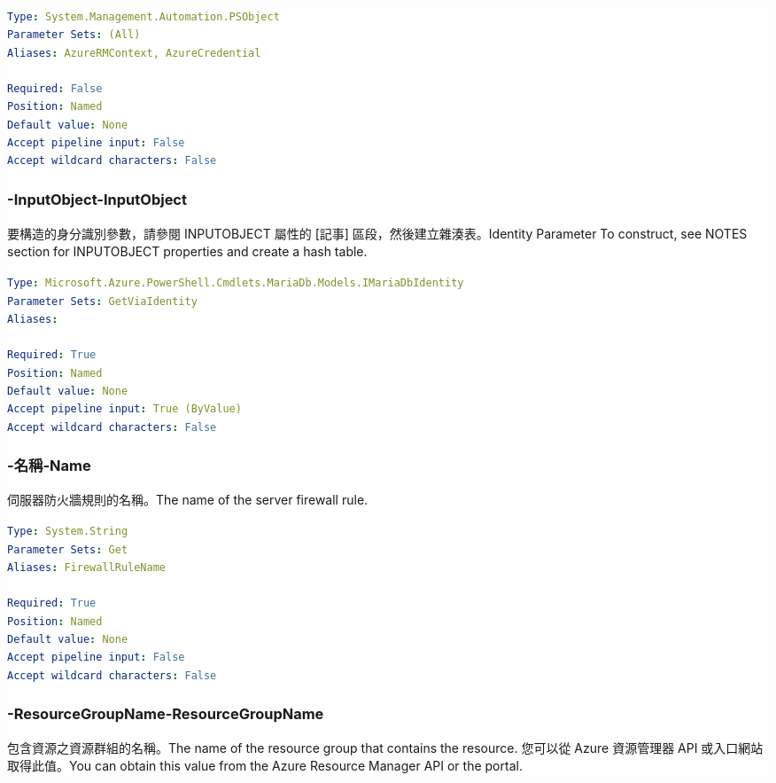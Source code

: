 ```yaml
Type: System.Management.Automation.PSObject
Parameter Sets: (All)
Aliases: AzureRMContext, AzureCredential

Required: False
Position: Named
Default value: None
Accept pipeline input: False
Accept wildcard characters: False
```

### <span data-ttu-id="4b5c0-118">-InputObject</span><span class="sxs-lookup"><span data-stu-id="4b5c0-118">-InputObject</span></span>
<span data-ttu-id="4b5c0-119">要構造的身分識別參數，請參閱 INPUTOBJECT 屬性的 [記事] 區段，然後建立雜湊表。</span><span class="sxs-lookup"><span data-stu-id="4b5c0-119">Identity Parameter To construct, see NOTES section for INPUTOBJECT properties and create a hash table.</span></span>

```yaml
Type: Microsoft.Azure.PowerShell.Cmdlets.MariaDb.Models.IMariaDbIdentity
Parameter Sets: GetViaIdentity
Aliases:

Required: True
Position: Named
Default value: None
Accept pipeline input: True (ByValue)
Accept wildcard characters: False
```

### <span data-ttu-id="4b5c0-120">-名稱</span><span class="sxs-lookup"><span data-stu-id="4b5c0-120">-Name</span></span>
<span data-ttu-id="4b5c0-121">伺服器防火牆規則的名稱。</span><span class="sxs-lookup"><span data-stu-id="4b5c0-121">The name of the server firewall rule.</span></span>

```yaml
Type: System.String
Parameter Sets: Get
Aliases: FirewallRuleName

Required: True
Position: Named
Default value: None
Accept pipeline input: False
Accept wildcard characters: False
```

### <span data-ttu-id="4b5c0-122">-ResourceGroupName</span><span class="sxs-lookup"><span data-stu-id="4b5c0-122">-ResourceGroupName</span></span>
<span data-ttu-id="4b5c0-123">包含資源之資源群組的名稱。</span><span class="sxs-lookup"><span data-stu-id="4b5c0-123">The name of the resource group that contains the resource.</span></span>
<span data-ttu-id="4b5c0-124">您可以從 Azure 資源管理器 API 或入口網站取得此值。</span><span class="sxs-lookup"><span data-stu-id="4b5c0-124">You can obtain this value from the Azure Resource Manager API or the portal.</span></span>
